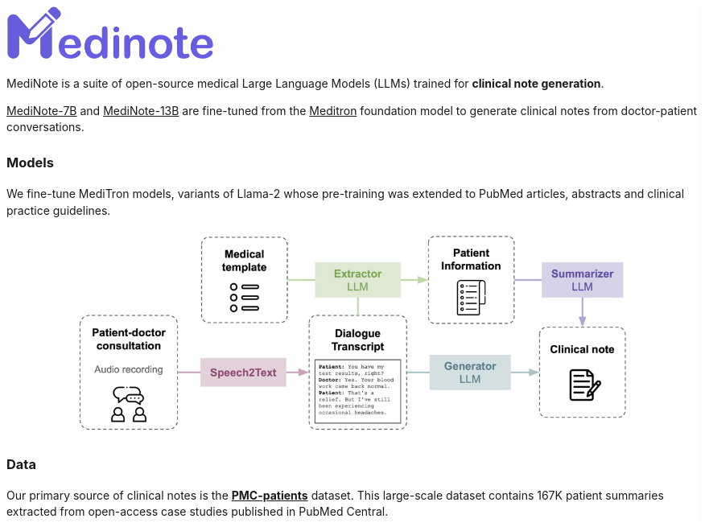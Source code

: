 <img src="figures/medinote.png" width="30%">

>
MediNote is a suite of open-source medical Large Language Models (LLMs) trained for **clinical note generation**.

[MediNote-7B](https://huggingface.co/AGBonnet/medinote-7b) and [MediNote-13B](https://huggingface.co/AGBonnet/medinote-13b) are fine-tuned from the [Meditron](https://arxiv.org/abs/2311.16079) foundation model to generate clinical notes from doctor-patient conversations.

### Models

We fine-tune MediTron models, variants of Llama-2 whose pre-training was extended to PubMed articles, abstracts and clinical practice guidelines. 

<p align="center">
    <img src="figures/model_pipeline.png" width="80%"> 
</p>

### Data

Our primary source of clinical notes is the [**PMC-patients**](https://arxiv.org/abs/2202.13876) dataset. This large-scale dataset contains 167K patient summaries extracted from open-access case studies published in PubMed Central. 
